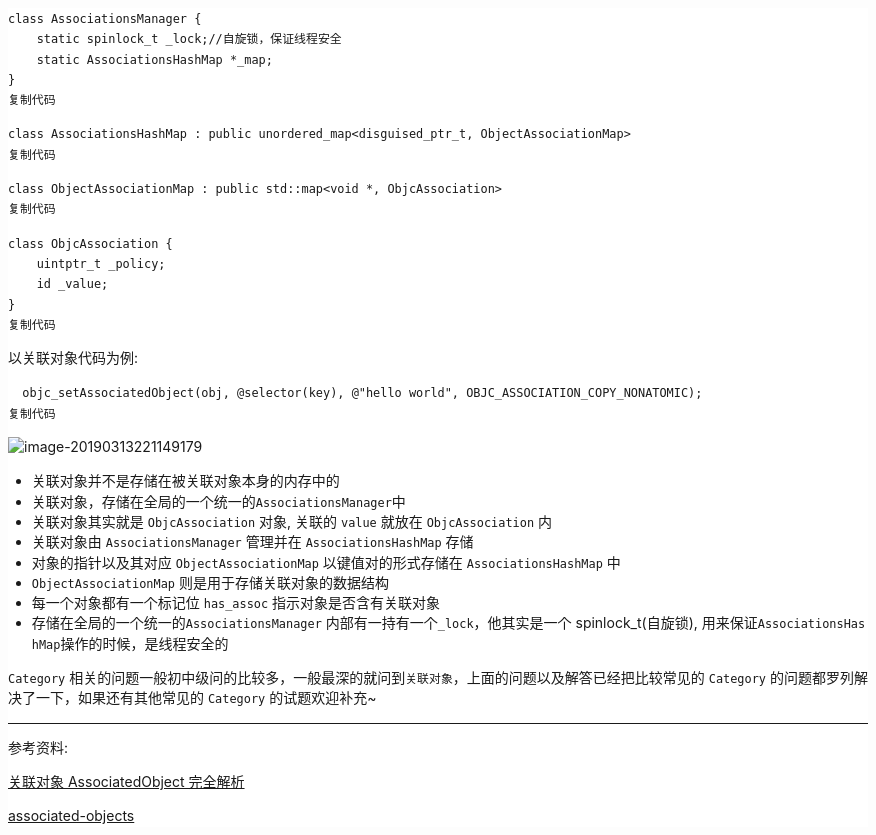 ```
class AssociationsManager {
    static spinlock_t _lock;//自旋锁，保证线程安全
    static AssociationsHashMap *_map;
}
复制代码
```

```
class AssociationsHashMap : public unordered_map<disguised_ptr_t, ObjectAssociationMap> 
复制代码
```

```
class ObjectAssociationMap : public std::map<void *, ObjcAssociation>
复制代码
```

```
class ObjcAssociation {
    uintptr_t _policy;
    id _value;
}
复制代码
```

以关联对象代码为例:

```
  objc_setAssociatedObject(obj, @selector(key), @"hello world", OBJC_ASSOCIATION_COPY_NONATOMIC);
复制代码
```

![image-20190313221149179](http://sylarimage.oss-cn-shenzhen.aliyuncs.com/2019-03-13-142352.jpg)

*   关联对象并不是存储在被关联对象本身的内存中的
*   关联对象，存储在全局的一个统一的`AssociationsManager`中
*   关联对象其实就是 `ObjcAssociation` 对象, 关联的 `value` 就放在 `ObjcAssociation` 内
*   关联对象由 `AssociationsManager` 管理并在 `AssociationsHashMap` 存储
*   对象的指针以及其对应 `ObjectAssociationMap` 以键值对的形式存储在 `AssociationsHashMap` 中
*   `ObjectAssociationMap` 则是用于存储关联对象的数据结构
*   每一个对象都有一个标记位 `has_assoc` 指示对象是否含有关联对象
*   存储在全局的一个统一的`AssociationsManager` 内部有一持有一个`_lock`，他其实是一个 spinlock_t(自旋锁), 用来保证`AssociationsHashMap`操作的时候，是线程安全的

`Category` 相关的问题一般初中级问的比较多，一般最深的就问到`关联对象`，上面的问题以及解答已经把比较常见的 `Category` 的问题都罗列解决了一下，如果还有其他常见的 `Category` 的试题欢迎补充~



* * *



参考资料:

[关联对象 AssociatedObject 完全解析](https://link.juejin.im?target=https%3A%2F%2Fdraveness.me%2Fao)

[associated-objects](https://link.juejin.im?target=https%3A%2F%2Fnshipster.com%2Fassociated-objects%2F)